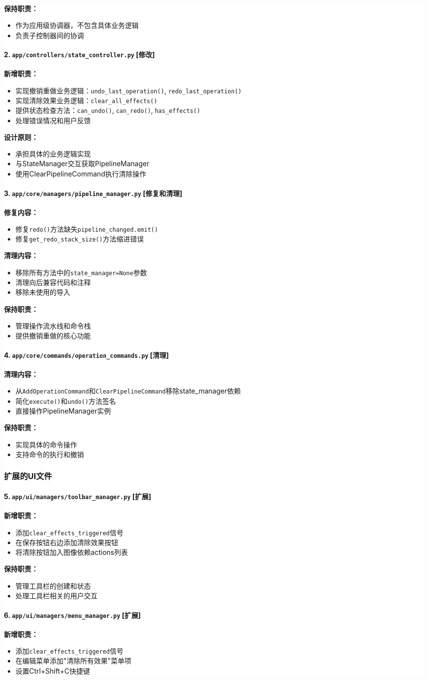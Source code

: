 **保持职责：**
- 作为应用级协调器，不包含具体业务逻辑
- 负责子控制器间的协调

#### 2. `app/controllers/state_controller.py` [修改]
**新增职责：**
- 实现撤销重做业务逻辑：`undo_last_operation()`, `redo_last_operation()`
- 实现清除效果业务逻辑：`clear_all_effects()`
- 提供状态检查方法：`can_undo()`, `can_redo()`, `has_effects()`
- 处理错误情况和用户反馈

**设计原则：**
- 承担具体的业务逻辑实现
- 与StateManager交互获取PipelineManager
- 使用ClearPipelineCommand执行清除操作

#### 3. `app/core/managers/pipeline_manager.py` [修复和清理]
**修复内容：**
- 修复`redo()`方法缺失`pipeline_changed.emit()`
- 修复`get_redo_stack_size()`方法缩进错误

**清理内容：**
- 移除所有方法中的`state_manager=None`参数
- 清理向后兼容代码和注释
- 移除未使用的导入

**保持职责：**
- 管理操作流水线和命令栈
- 提供撤销重做的核心功能

#### 4. `app/core/commands/operation_commands.py` [清理]
**清理内容：**
- 从`AddOperationCommand`和`ClearPipelineCommand`移除state_manager依赖
- 简化`execute()`和`undo()`方法签名
- 直接操作PipelineManager实例

**保持职责：**
- 实现具体的命令操作
- 支持命令的执行和撤销

### 扩展的UI文件

#### 5. `app/ui/managers/toolbar_manager.py` [扩展]
**新增职责：**
- 添加`clear_effects_triggered`信号
- 在保存按钮右边添加清除效果按钮
- 将清除按钮加入图像依赖actions列表

**保持职责：**
- 管理工具栏的创建和状态
- 处理工具栏相关的用户交互

#### 6. `app/ui/managers/menu_manager.py` [扩展]
**新增职责：**
- 添加`clear_effects_triggered`信号
- 在编辑菜单添加"清除所有效果"菜单项
- 设置Ctrl+Shift+C快捷键
